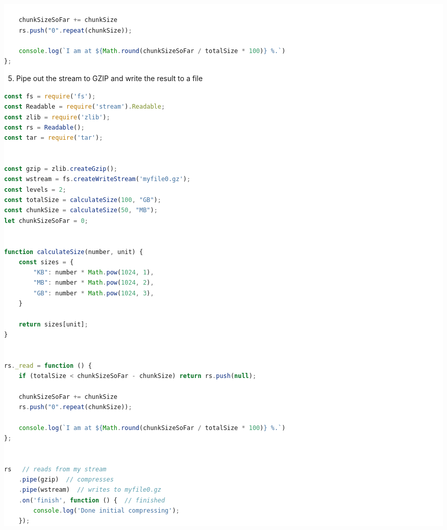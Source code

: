 ```javascript

    chunkSizeSoFar += chunkSize
    rs.push("0".repeat(chunkSize));

    console.log(`I am at ${Math.round(chunkSizeSoFar / totalSize * 100)} %.`)
};
```
5. Pipe out the stream to GZIP and write the result to a file

```javascript
const fs = require('fs');
const Readable = require('stream').Readable;
const zlib = require('zlib');
const rs = Readable();
const tar = require('tar');


const gzip = zlib.createGzip();
const wstream = fs.createWriteStream('myfile0.gz');
const levels = 2;
const totalSize = calculateSize(100, "GB");
const chunkSize = calculateSize(50, "MB");
let chunkSizeSoFar = 0;


function calculateSize(number, unit) {
    const sizes = {
        "KB": number * Math.pow(1024, 1),
        "MB": number * Math.pow(1024, 2),
        "GB": number * Math.pow(1024, 3),
    }

    return sizes[unit];
}


rs._read = function () {
    if (totalSize < chunkSizeSoFar - chunkSize) return rs.push(null);

    chunkSizeSoFar += chunkSize
    rs.push("0".repeat(chunkSize));

    console.log(`I am at ${Math.round(chunkSizeSoFar / totalSize * 100)} %.`)
};


rs   // reads from my stream
    .pipe(gzip)  // compresses
    .pipe(wstream)  // writes to myfile0.gz
    .on('finish', function () {  // finished
        console.log('Done initial compressing');
    });
```
